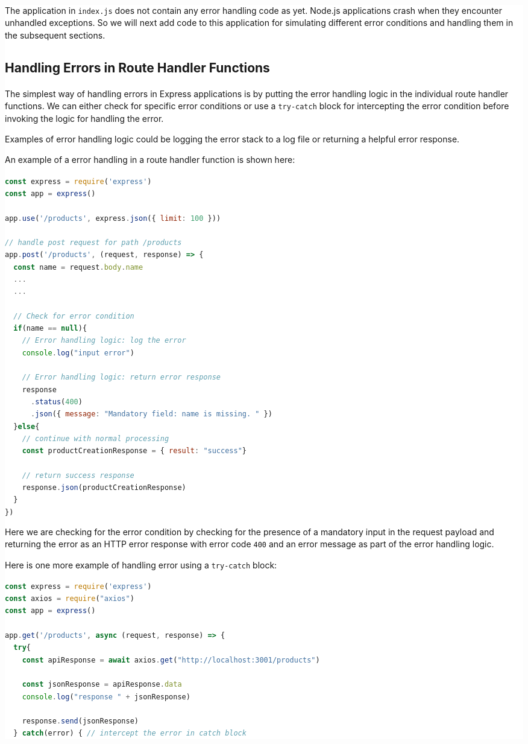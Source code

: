 The application in `index.js` does not contain any error handling code as yet. Node.js applications crash when they encounter unhandled exceptions. So we will next add code to this application for simulating different error conditions and handling them in the subsequent sections.

## Handling Errors in Route Handler Functions
The simplest way of handling errors in Express applications is by putting the error handling logic in the individual route handler functions. We can either check for specific error conditions or use a `try-catch` block for intercepting the error condition before invoking the logic for handling the error. 

Examples of error handling logic could be logging the error stack to a log file or returning a helpful error response. 

An example of a error handling in a route handler function is shown here: 

```js
const express = require('express')
const app = express()

app.use('/products', express.json({ limit: 100 }))

// handle post request for path /products
app.post('/products', (request, response) => {
  const name = request.body.name                
  ...
  ...

  // Check for error condition
  if(name == null){
    // Error handling logic: log the error
    console.log("input error")

    // Error handling logic: return error response
    response
      .status(400)
      .json({ message: "Mandatory field: name is missing. " })
  }else{
    // continue with normal processing             
    const productCreationResponse = { result: "success"}

    // return success response
    response.json(productCreationResponse)
  }
})
```
Here we are checking for the error condition by checking for the presence of a mandatory input in the request payload and returning the error as an HTTP error response with error code `400` and an error message as part of the error handling logic.

Here is one more example of handling error using a `try-catch` block:

```js
const express = require('express')
const axios = require("axios")
const app = express()

app.get('/products', async (request, response) => {
  try{
    const apiResponse = await axios.get("http://localhost:3001/products")

    const jsonResponse = apiResponse.data
    console.log("response " + jsonResponse)
    
    response.send(jsonResponse)
  } catch(error) { // intercept the error in catch block

```
